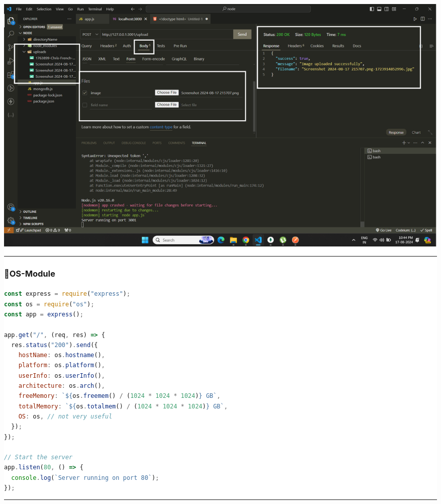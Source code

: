 ![Image](./images/upload-image.png)

---

### 📘OS-Module

```js
const express = require("express");
const os = require("os");
const app = express();

app.get("/", (req, res) => {
  res.status("200").send({
    hostName: os.hostname(),
    platform: os.platform(),
    userInfo: os.userInfo(),
    architecture: os.arch(),
    freeMemory: `${os.freemem() / (1024 * 1024 * 1024)} GB`,
    totalMemory: `${os.totalmem() / (1024 * 1024 * 1024)} GB`,
    OS: os, // not very useful
  });
});

// Start the server
app.listen(80, () => {
  console.log(`Server running on port 80`);
});
```
---
